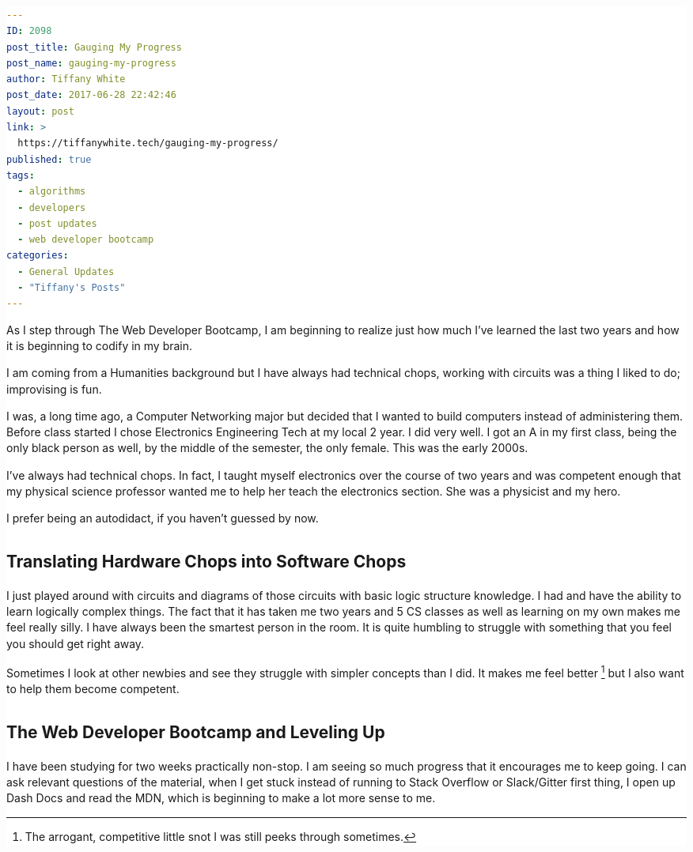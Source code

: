 ```yaml
---
ID: 2098
post_title: Gauging My Progress
post_name: gauging-my-progress
author: Tiffany White
post_date: 2017-06-28 22:42:46
layout: post
link: >
  https://tiffanywhite.tech/gauging-my-progress/
published: true
tags:
  - algorithms
  - developers
  - post updates
  - web developer bootcamp
categories:
  - General Updates
  - "Tiffany's Posts"
---
```



As I step through The Web Developer Bootcamp, I am beginning to realize just how much I’ve learned the last two years and how it is beginning to codify in my brain.

I am coming from a Humanities background but I have always had technical chops, working with circuits was a thing I liked to do; improvising is fun.

I was, a long time ago, a Computer Networking major but decided that I wanted to build computers instead of administering them. Before class started I chose Electronics Engineering Tech at my local 2 year. I did very well. I got an A in my first class, being the only black person as well, by the middle of the semester, the only female. This was the early 2000s.

I’ve always had technical chops. In fact, I taught myself electronics over the course of two years and was competent enough that my physical science professor wanted me to help her teach the electronics section. She was a physicist and my hero.

I prefer being an autodidact, if you haven’t guessed by now.

## Translating Hardware Chops into Software Chops

I just played around with circuits and diagrams of those circuits with basic logic structure knowledge. I had and have the ability to learn logically complex things. The fact that it has taken me two years and 5 CS classes as well as learning on my own makes me feel really silly. I have always been the smartest person in the room. It is quite humbling to struggle with something that you feel you should get right away.

Sometimes I look at other newbies and see they struggle with simpler concepts than I did. It makes me feel better [^1] but I also want to help them become competent.

## The Web Developer Bootcamp and Leveling Up

I have been studying for two weeks practically non-stop. I am seeing so much progress that it encourages me to keep going. I can ask relevant questions of the material, when I get stuck instead of running to Stack Overflow or Slack/Gitter first thing, I open up Dash Docs and read the MDN, which is beginning to make a lot more sense to me.


[^1]: The arrogant, competitive little snot I was still peeks through sometimes.